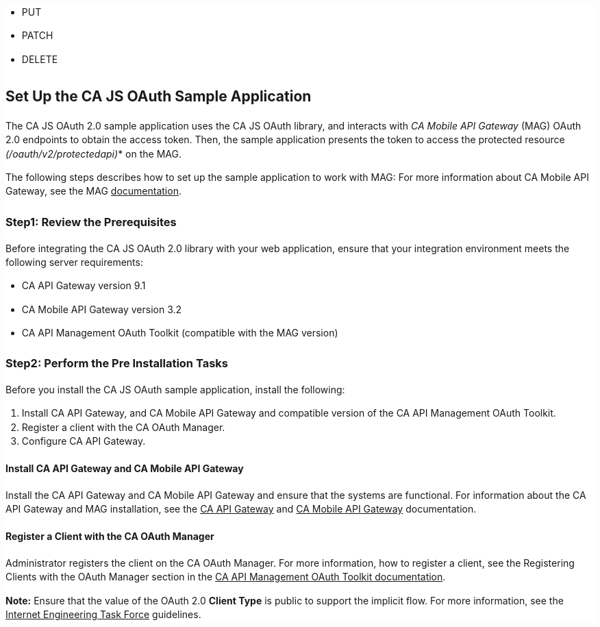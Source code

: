 * PUT

* PATCH

* DELETE

<a name="3"></a>
## Set Up the CA JS OAuth Sample Application 
The CA JS OAuth 2.0 sample application uses the CA JS OAuth library, and interacts with _CA Mobile API Gateway_ (MAG) OAuth 2.0 endpoints to obtain the access token. Then, the sample application presents the token to access the protected resource **(/oauth/v2/protectedapi*)** on the MAG.

The following steps describes how to set up the sample application to work with MAG:
For more information about CA Mobile API Gateway, see the MAG [documentation](https://docops.ca.com/display/MAG32).

<a name="4"></a>
### Step1: Review the Prerequisites 
Before integrating the CA JS OAuth 2.0 library with your web application, ensure that your integration environment meets the following server requirements:

* CA API Gateway version 9.1

* CA Mobile API Gateway version 3.2
 
* CA API Management OAuth Toolkit (compatible with the MAG version)

<a name="5"></a>
### Step2: Perform the Pre Installation Tasks 

Before you install the CA JS OAuth sample application, install the following:

1. Install CA API Gateway, and CA Mobile API Gateway and compatible version of the CA API Management OAuth Toolkit.
2. Register a client with the CA OAuth Manager.
3. Configure CA API Gateway.

<a name="6"></a>
#### Install CA API Gateway and CA Mobile API Gateway 

Install the CA API Gateway and CA Mobile API Gateway and ensure that the systems are functional. For information about the CA API Gateway and MAG installation, see the [CA API Gateway](https://docops.ca.com/display/GATEWAY92/CA+API+Gateway+Home) and [CA Mobile API Gateway](https://docops.ca.com/display/MAG32/Mobile+API+Gateway+Home) documentation.

<a name="7"></a>
#### Register a Client with the CA OAuth Manager 

Administrator registers the client on the CA OAuth Manager. For more information, how to register a client, see the Registering Clients with the OAuth Manager section in the [CA API Management OAuth Toolkit documentation](https://docops.ca.com/display/APIMT/Registering+Clients+with+the+OAuth+Manager).

**Note:** Ensure that the value of the OAuth 2.0 **Client Type** is public to support the implicit flow. For more information, see the [Internet Engineering Task Force](https://tools.ietf.org/html/rfc6749) guidelines.
